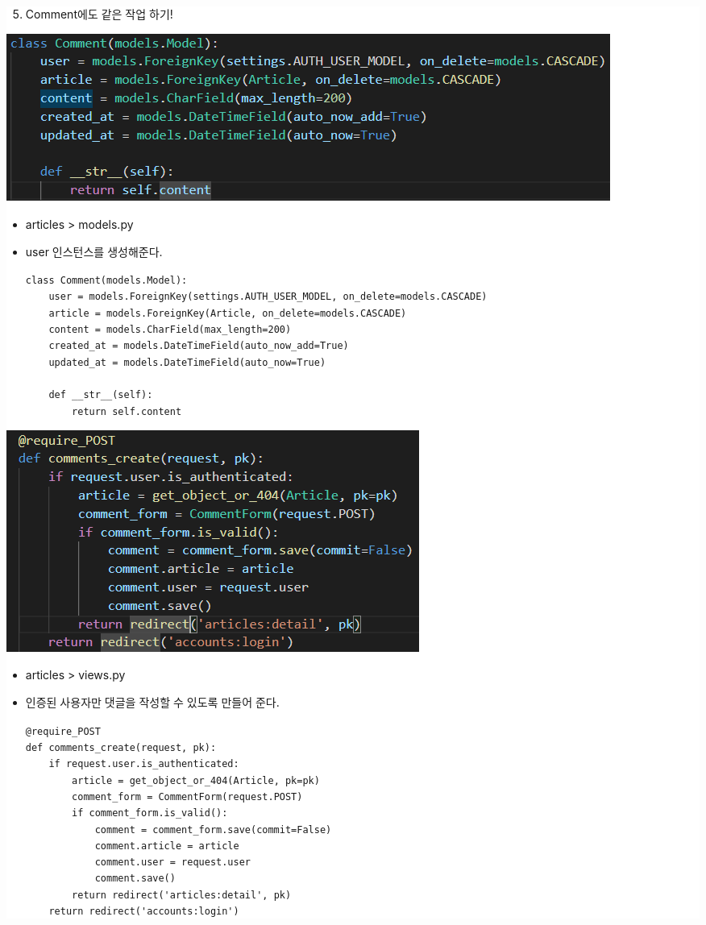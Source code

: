 5. Comment에도 같은 작업 하기!

![image-20211019110308378](1018.assets/image-20211019110308378.png)

- articles > models.py

- user 인스턴스를 생성해준다.

  ```
  class Comment(models.Model):
      user = models.ForeignKey(settings.AUTH_USER_MODEL, on_delete=models.CASCADE)
      article = models.ForeignKey(Article, on_delete=models.CASCADE)
      content = models.CharField(max_length=200)
      created_at = models.DateTimeField(auto_now_add=True)
      updated_at = models.DateTimeField(auto_now=True)    
      
      def __str__(self):
          return self.content
  ```

  

![image-20211019110452513](1018.assets/image-20211019110452513.png)

- articles > views.py

- 인증된 사용자만 댓글을 작성할 수 있도록 만들어 준다.

  ```
  @require_POST
  def comments_create(request, pk):
      if request.user.is_authenticated:
          article = get_object_or_404(Article, pk=pk)
          comment_form = CommentForm(request.POST)
          if comment_form.is_valid():
              comment = comment_form.save(commit=False)
              comment.article = article
              comment.user = request.user
              comment.save()
          return redirect('articles:detail', pk)
      return redirect('accounts:login')
  ```
